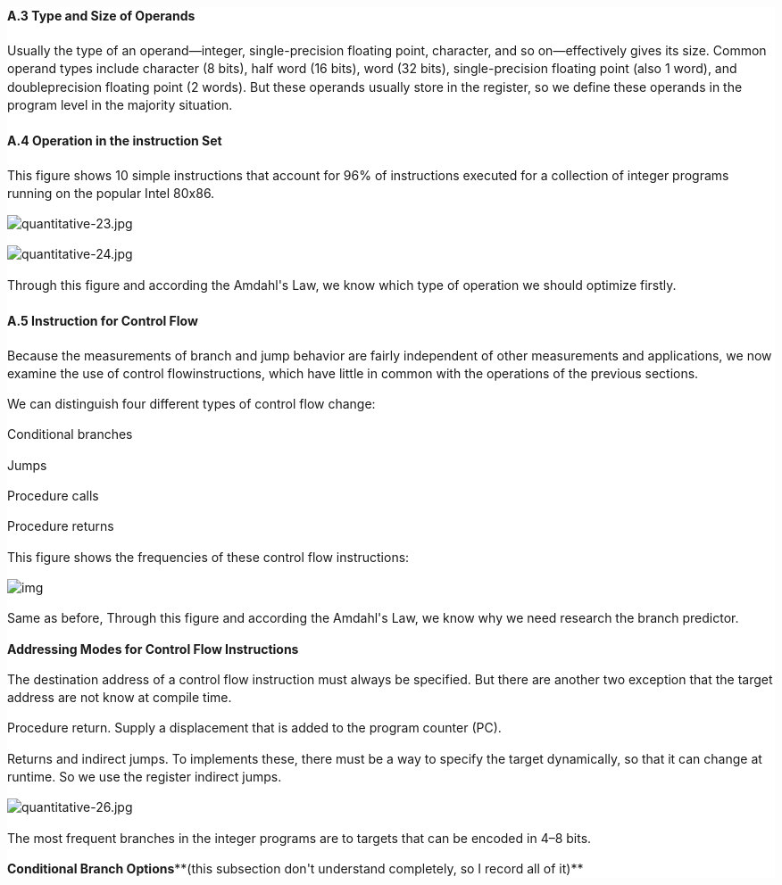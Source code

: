 #### A.3 Type and Size of Operands

Usually the type of an operand—integer, single-precision floating point, character, and so on—effectively gives its size. Common operand types include character (8 bits), half word (16 bits), word (32 bits), single-precision floating point (also 1 word), and doubleprecision floating point (2 words). But these operands usually store in the register, so we define these operands in the program level in the majority situation.

#### A.4 Operation in the instruction Set

This figure shows 10 simple instructions that account for 96% of instructions executed for a collection of integer programs running on the popular Intel 80x86.

![quantitative-23.jpg](https://github.com/UtopianFuture/UtopianFuture.github.io/blob/master/image/quantitative-23.jpg?raw=true)

![quantitative-24.jpg](https://github.com/UtopianFuture/UtopianFuture.github.io/blob/master/image/quantitative-24.jpg?raw=true)

Through this figure and according the Amdahl's Law, we know which type of operation we should optimize firstly.

#### A.5 Instruction for Control Flow

Because the measurements of branch and jump behavior are fairly independent of other measurements and applications, we now examine the use of control flowinstructions, which have little in common with the operations of the previous sections.

We can distinguish four different types of control flow change:

Conditional branches

Jumps

Procedure calls

Procedure returns

This figure shows the frequencies of these control flow instructions:

![img](file:////tmp/wps-guanshun/ksohtml/wpscb7Tdn.jpg)

Same as before, Through this figure and according the Amdahl's Law, we know why we need research the branch predictor.

**Addressing Modes for Control Flow Instructions**

The destination address of a control flow instruction must always be specified. But there are another two exception that the target address are not know at compile time.

Procedure return. Supply a displacement that is added to the program counter (PC).

Returns and indirect jumps. To implements these, there must be a way to specify the target dynamically, so that it can change at runtime. So we use the register indirect jumps.

![quantitative-26.jpg](https://github.com/UtopianFuture/UtopianFuture.github.io/blob/master/image/quantitative-26.jpg?raw=true)

The most frequent branches in the integer programs are to targets that can be encoded in 4–8 bits.

**Conditional Branch Options****(this subsection don't understand completely, so I record all of it)**
